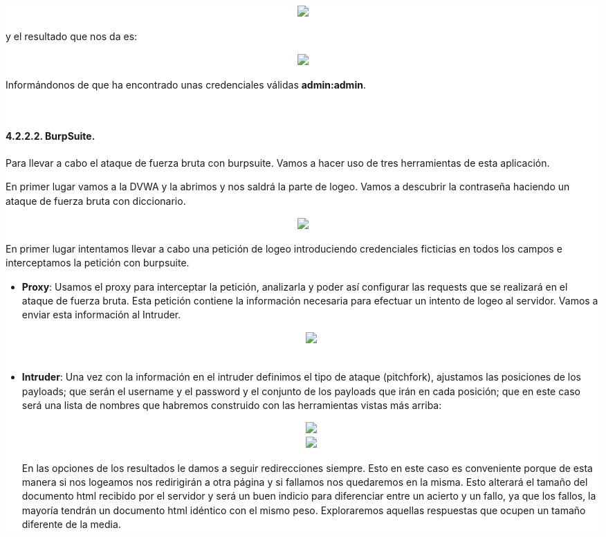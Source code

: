 <div style="text-align:center">
	<img src="{{ 'assets/img/M3/Pasted image 20220104000119.png' | relative_url }}" text-align="center"/>
</div>

y el resultado que nos da es:

<div style="text-align:center">
	<img src="{{ 'assets/img/M3/Pasted image 20220104000215.png' | relative_url }}" text-align="center"/>
</div>

Informándonos  de que ha encontrado unas credenciales válidas **admin:admin**.

<br />

#### 4.2.2.2. BurpSuite.

Para llevar a cabo el ataque de fuerza bruta con burpsuite. Vamos a hacer uso de tres herramientas de esta aplicación. 

En primer lugar vamos a la DVWA y la abrimos y nos saldrá la parte de logeo. Vamos a descubrir la contraseña haciendo un ataque de fuerza bruta con diccionario.

<div style="text-align:center">
	<img src="{{ 'assets/img/M3/Pasted image 20220108234323.png' | relative_url }}" text-align="center"/>
</div>

En primer lugar intentamos llevar a cabo una petición de logeo introduciendo credenciales ficticias en todos los campos e interceptamos la petición con burpsuite.

- **Proxy**: Usamos el proxy para interceptar la petición, analizarla y poder así configurar las requests que se realizará en el ataque de fuerza bruta. Esta petición contiene la información necesaria para efectuar un intento de logeo al servidor. Vamos a enviar esta información al Intruder. 

	<div style="text-align:center">
	<img src="{{ 'assets/img/M3/Pasted image 20220108234754.png' | relative_url }}" text-align="center"/>
	</div>

	<br />
	
- **Intruder**: Una vez con la información en el intruder definimos el tipo de ataque (pitchfork), ajustamos las posiciones de los payloads; que serán el username y el password y el conjunto de los payloads que irán en cada posición; que en este caso será una lista de nombres que habremos construido con las herramientas vistas más arriba:

	<div style="text-align:center">
	<img src="{{ 'assets/img/M3/Pasted image 20220109001024.png' | relative_url }}" text-align="center"/>
	</div>
	
	<div style="text-align:center">
	<img src="{{ 'assets/img/M3/Pasted image 20220109001045.png' | relative_url }}" text-align="center"/>
	</div>

	En las opciones de los resultados le damos a seguir redirecciones siempre. Esto en este caso es conveniente porque de esta manera si nos logeamos nos redirigirán a otra página y si fallamos nos quedaremos en la misma. Esto alterará el tamaño del documento html recibido por el servidor y será un buen indicio para diferenciar entre un acierto y un fallo, ya que los fallos, la mayoría tendrán un documento html idéntico con el mismo peso. Exploraremos aquellas respuestas que ocupen un tamaño diferente de la media.
	